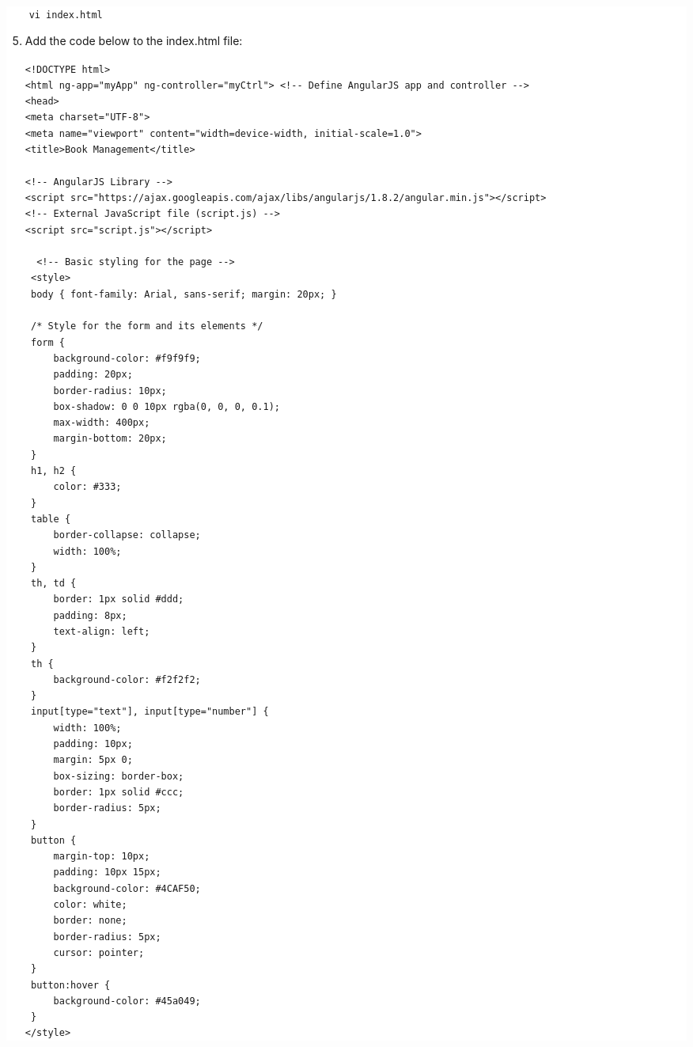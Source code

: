         vi index.html

5. Add the code below to the index.html file:


       <!DOCTYPE html>
       <html ng-app="myApp" ng-controller="myCtrl"> <!-- Define AngularJS app and controller -->
       <head>
       <meta charset="UTF-8">
       <meta name="viewport" content="width=device-width, initial-scale=1.0">
       <title>Book Management</title>

       <!-- AngularJS Library -->
       <script src="https://ajax.googleapis.com/ajax/libs/angularjs/1.8.2/angular.min.js"></script>
       <!-- External JavaScript file (script.js) -->
       <script src="script.js"></script>

         <!-- Basic styling for the page -->
        <style>
        body { font-family: Arial, sans-serif; margin: 20px; }

        /* Style for the form and its elements */
        form {
            background-color: #f9f9f9;
            padding: 20px;
            border-radius: 10px;
            box-shadow: 0 0 10px rgba(0, 0, 0, 0.1);
            max-width: 400px;
            margin-bottom: 20px;
        }
        h1, h2 {
            color: #333;
        }
        table { 
            border-collapse: collapse; 
            width: 100%; 
        }
        th, td { 
            border: 1px solid #ddd; 
            padding: 8px; 
            text-align: left; 
        }
        th { 
            background-color: #f2f2f2; 
        }
        input[type="text"], input[type="number"] { 
            width: 100%; 
            padding: 10px; 
            margin: 5px 0;
            box-sizing: border-box;
            border: 1px solid #ccc; 
            border-radius: 5px;
        }
        button { 
            margin-top: 10px; 
            padding: 10px 15px; 
            background-color: #4CAF50; 
            color: white; 
            border: none; 
            border-radius: 5px; 
            cursor: pointer; 
        }
        button:hover { 
            background-color: #45a049; 
        }
       </style>